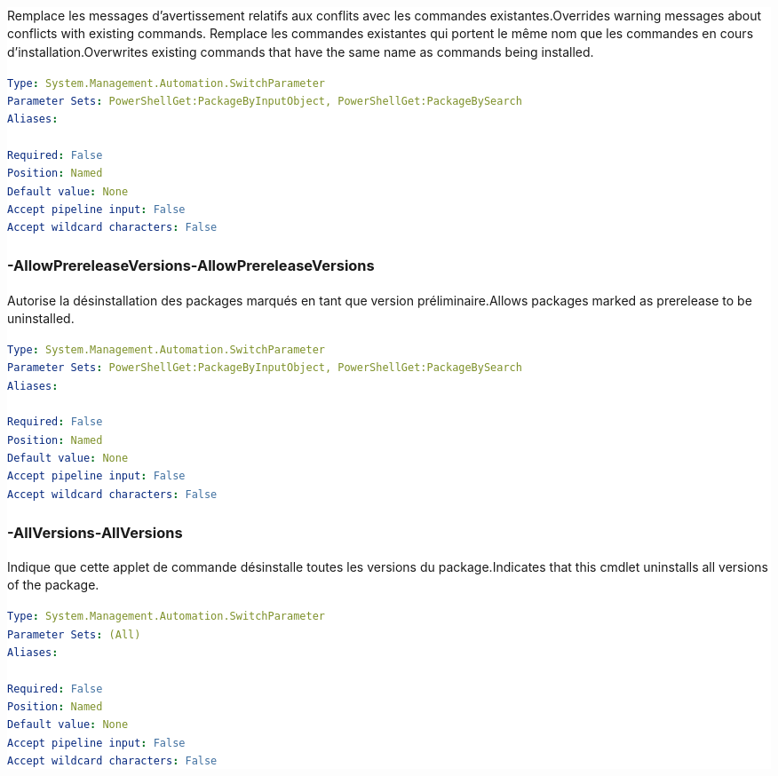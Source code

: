 <span data-ttu-id="c2c25-129">Remplace les messages d’avertissement relatifs aux conflits avec les commandes existantes.</span><span class="sxs-lookup"><span data-stu-id="c2c25-129">Overrides warning messages about conflicts with existing commands.</span></span> <span data-ttu-id="c2c25-130">Remplace les commandes existantes qui portent le même nom que les commandes en cours d’installation.</span><span class="sxs-lookup"><span data-stu-id="c2c25-130">Overwrites existing commands that have the same name as commands being installed.</span></span>

```yaml
Type: System.Management.Automation.SwitchParameter
Parameter Sets: PowerShellGet:PackageByInputObject, PowerShellGet:PackageBySearch
Aliases:

Required: False
Position: Named
Default value: None
Accept pipeline input: False
Accept wildcard characters: False
```

### <span data-ttu-id="c2c25-131">-AllowPrereleaseVersions</span><span class="sxs-lookup"><span data-stu-id="c2c25-131">-AllowPrereleaseVersions</span></span>

<span data-ttu-id="c2c25-132">Autorise la désinstallation des packages marqués en tant que version préliminaire.</span><span class="sxs-lookup"><span data-stu-id="c2c25-132">Allows packages marked as prerelease to be uninstalled.</span></span>

```yaml
Type: System.Management.Automation.SwitchParameter
Parameter Sets: PowerShellGet:PackageByInputObject, PowerShellGet:PackageBySearch
Aliases:

Required: False
Position: Named
Default value: None
Accept pipeline input: False
Accept wildcard characters: False
```

### <span data-ttu-id="c2c25-133">-AllVersions</span><span class="sxs-lookup"><span data-stu-id="c2c25-133">-AllVersions</span></span>

<span data-ttu-id="c2c25-134">Indique que cette applet de commande désinstalle toutes les versions du package.</span><span class="sxs-lookup"><span data-stu-id="c2c25-134">Indicates that this cmdlet uninstalls all versions of the package.</span></span>

```yaml
Type: System.Management.Automation.SwitchParameter
Parameter Sets: (All)
Aliases:

Required: False
Position: Named
Default value: None
Accept pipeline input: False
Accept wildcard characters: False
```
